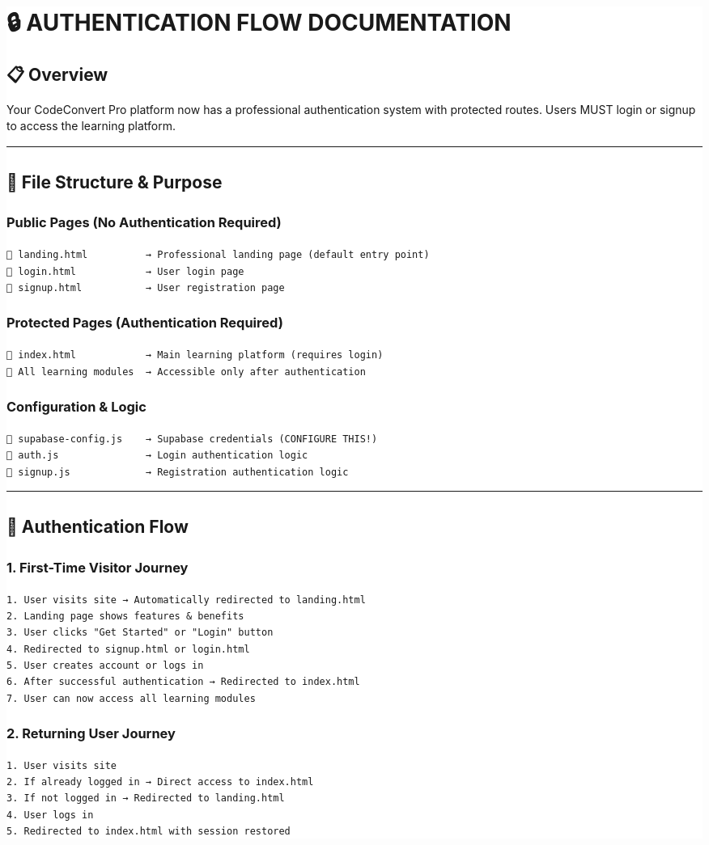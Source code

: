 # 🔒 AUTHENTICATION FLOW DOCUMENTATION

## 📋 Overview

Your CodeConvert Pro platform now has a professional authentication system with protected routes. Users MUST login or signup to access the learning platform.

---

## 🎯 File Structure & Purpose

### **Public Pages (No Authentication Required)**
```
📄 landing.html          → Professional landing page (default entry point)
📄 login.html            → User login page
📄 signup.html           → User registration page
```

### **Protected Pages (Authentication Required)**
```
📄 index.html            → Main learning platform (requires login)
📁 All learning modules  → Accessible only after authentication
```

### **Configuration & Logic**
```
📄 supabase-config.js    → Supabase credentials (CONFIGURE THIS!)
📄 auth.js               → Login authentication logic
📄 signup.js             → Registration authentication logic
```

---

## 🔄 Authentication Flow

### **1. First-Time Visitor Journey**
```
1. User visits site → Automatically redirected to landing.html
2. Landing page shows features & benefits
3. User clicks "Get Started" or "Login" button
4. Redirected to signup.html or login.html
5. User creates account or logs in
6. After successful authentication → Redirected to index.html
7. User can now access all learning modules
```

### **2. Returning User Journey**
```
1. User visits site
2. If already logged in → Direct access to index.html
3. If not logged in → Redirected to landing.html
4. User logs in
5. Redirected to index.html with session restored
```

